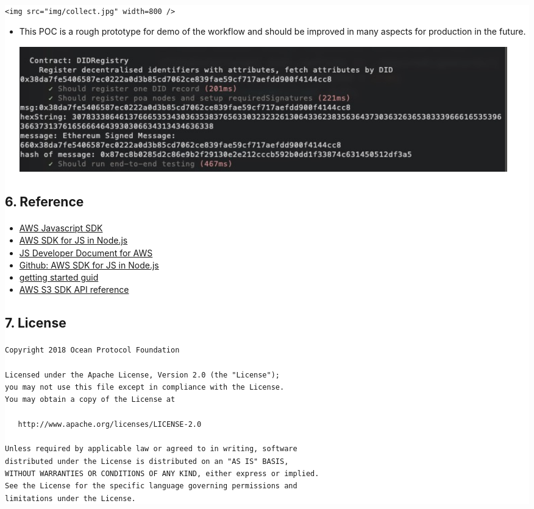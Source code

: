 	<img src="img/collect.jpg" width=800 />
	

* This POC is a rough prototype for demo of the workflow and should be improved in many aspects for production in the future.

	<img src="img/test.jpg" width=800 />

## 6. Reference

* [AWS Javascript SDK](https://docs.aws.amazon.com/AWSJavaScriptSDK/latest/index.html) 
* [AWS SDK for JS in Node.js](https://aws.amazon.com/sdk-for-node-js/)
* [JS Developer Document for AWS](https://aws.amazon.com/developer/language/javascript/)
* [Github: AWS SDK for JS in Node.js](https://github.com/aws/aws-sdk-js)
* [getting started guid](https://docs.aws.amazon.com/sdk-for-javascript/v2/developer-guide/welcome.html)
* [AWS S3 SDK API reference](https://docs.aws.amazon.com/AWSJavaScriptSDK/latest/AWS/S3.html)

## 7. License

```
Copyright 2018 Ocean Protocol Foundation

Licensed under the Apache License, Version 2.0 (the "License");
you may not use this file except in compliance with the License.
You may obtain a copy of the License at

   http://www.apache.org/licenses/LICENSE-2.0

Unless required by applicable law or agreed to in writing, software
distributed under the License is distributed on an "AS IS" BASIS,
WITHOUT WARRANTIES OR CONDITIONS OF ANY KIND, either express or implied.
See the License for the specific language governing permissions and
limitations under the License.
```